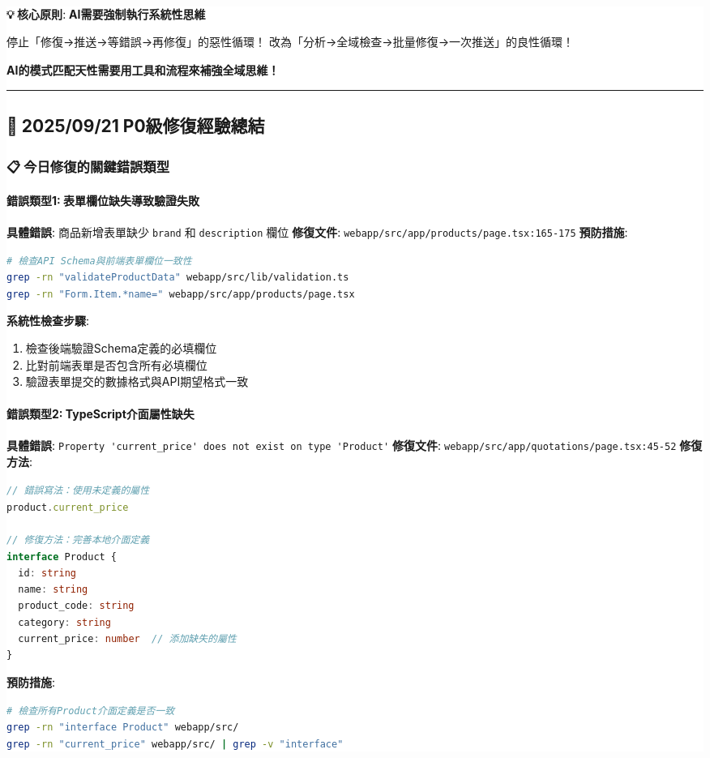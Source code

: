 
**💡 核心原則**: **AI需要強制執行系統性思維**

停止「修復→推送→等錯誤→再修復」的惡性循環！
改為「分析→全域檢查→批量修復→一次推送」的良性循環！

**AI的模式匹配天性需要用工具和流程來補強全域思維！**

---

## 🚨 **2025/09/21 P0級修復經驗總結**

### **📋 今日修復的關鍵錯誤類型**

#### **錯誤類型1: 表單欄位缺失導致驗證失敗**
**具體錯誤**: 商品新增表單缺少 `brand` 和 `description` 欄位
**修復文件**: `webapp/src/app/products/page.tsx:165-175`
**預防措施**:
```bash
# 檢查API Schema與前端表單欄位一致性
grep -rn "validateProductData" webapp/src/lib/validation.ts
grep -rn "Form.Item.*name=" webapp/src/app/products/page.tsx
```

**系統性檢查步驟**:
1. 檢查後端驗證Schema定義的必填欄位
2. 比對前端表單是否包含所有必填欄位
3. 驗證表單提交的數據格式與API期望格式一致

#### **錯誤類型2: TypeScript介面屬性缺失**
**具體錯誤**: `Property 'current_price' does not exist on type 'Product'`
**修復文件**: `webapp/src/app/quotations/page.tsx:45-52`
**修復方法**:
```typescript
// 錯誤寫法：使用未定義的屬性
product.current_price

// 修復方法：完善本地介面定義
interface Product {
  id: string
  name: string
  product_code: string
  category: string
  current_price: number  // 添加缺失的屬性
}
```

**預防措施**:
```bash
# 檢查所有Product介面定義是否一致
grep -rn "interface Product" webapp/src/
grep -rn "current_price" webapp/src/ | grep -v "interface"
```
